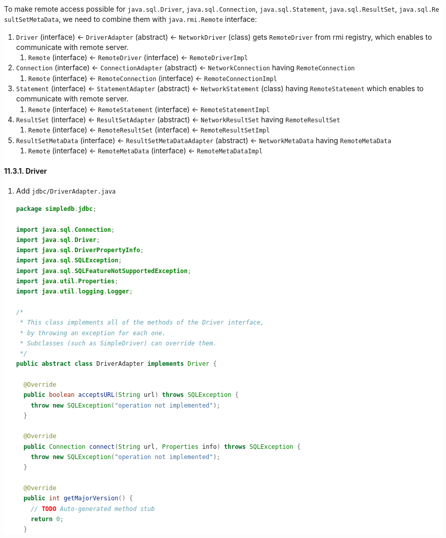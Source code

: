 To make remote access possible for `java.sql.Driver`, `java.sql.Connection`, `java.sql.Statement`, `java.sql.ResultSet`, `java.sql.ResultSetMetaData`, we need to combine them with `java.rmi.Remote` interface:

1. `Driver` (interface) <- `DriverAdapter` (abstract) <- `NetworkDriver` (class) gets `RemoteDriver` from rmi registry, which enables to communicate with remote server.
    1. `Remote` (interface) <- `RemoteDriver` (interface) <- `RemoteDriverImpl`
1. `Connection` (interface) <- `ConnectionAdapter` (abstract) <- `NetworkConnection` having `RemoteConnection`
    1. `Remote` (interface) <- `RemoteConnection` (interface) <- `RemoteConnectionImpl`
1. `Statement` (interface) <- `StatementAdapter` (abstract) <- `NetworkStatement` (class) having `RemoteStatement` which enables to communicate with remote server.
    1. `Remote` (interface) <- `RemoteStatement` (interface) <- `RemoteStatementImpl`
1. `ResultSet` (interface) <- `ResultSetAdapter` (abstract) <- `NetworkResultSet` having `RemoteResultSet`
    1. `Remote` (interface) <- `RemoteResultSet` (interface) <- `RemoteResultSetImpl`
1. `ResultSetMetaData` (interface) <- `ResultSetMetaDataAdapter` (abstract) <- `NetworkMetaData` having `RemoteMetaData`
    1. `Remote` (interface) <- `RemoteMetaData` (interface) <- `RemoteMetaDataImpl`


#### 11.3.1. Driver
1. Add `jdbc/DriverAdapter.java`

    ```java
    package simpledb.jdbc;

    import java.sql.Connection;
    import java.sql.Driver;
    import java.sql.DriverPropertyInfo;
    import java.sql.SQLException;
    import java.sql.SQLFeatureNotSupportedException;
    import java.util.Properties;
    import java.util.logging.Logger;

    /*
     * This class implements all of the methods of the Driver interface,
     * by throwing an exception for each one.
     * Subclasses (such as SimpleDriver) can override them.
     */
    public abstract class DriverAdapter implements Driver {

      @Override
      public boolean acceptsURL(String url) throws SQLException {
        throw new SQLException("operation not implemented");
      }

      @Override
      public Connection connect(String url, Properties info) throws SQLException {
        throw new SQLException("operation not implemented");
      }

      @Override
      public int getMajorVersion() {
        // TODO Auto-generated method stub
        return 0;
      }
